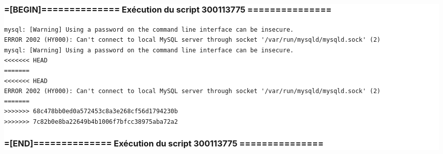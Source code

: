 ###  =[BEGIN]============== Exécution du script 300113775 =============== 
```
mysql: [Warning] Using a password on the command line interface can be insecure.
ERROR 2002 (HY000): Can't connect to local MySQL server through socket '/var/run/mysqld/mysqld.sock' (2)
mysql: [Warning] Using a password on the command line interface can be insecure.
<<<<<<< HEAD
=======
<<<<<<< HEAD
ERROR 2002 (HY000): Can't connect to local MySQL server through socket '/var/run/mysqld/mysqld.sock' (2)
=======
>>>>>>> 68c478bb0ed0a572453c8a3e268cf56d1794230b
>>>>>>> 7c82b0e8ba22649b4b1006f7bfcc38975aba72a2
```
###  =[END]============== Exécution du script 300113775 =============== 

